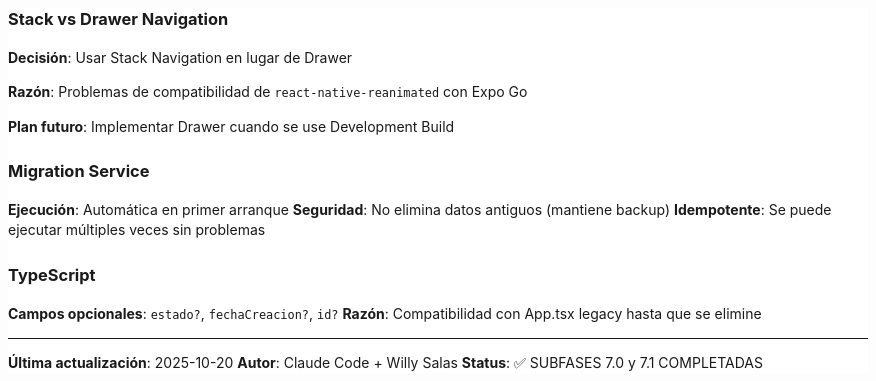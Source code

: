 ### Stack vs Drawer Navigation

**Decisión**: Usar Stack Navigation en lugar de Drawer

**Razón**: Problemas de compatibilidad de `react-native-reanimated` con Expo Go

**Plan futuro**: Implementar Drawer cuando se use Development Build

### Migration Service

**Ejecución**: Automática en primer arranque
**Seguridad**: No elimina datos antiguos (mantiene backup)
**Idempotente**: Se puede ejecutar múltiples veces sin problemas

### TypeScript

**Campos opcionales**: `estado?`, `fechaCreacion?`, `id?`
**Razón**: Compatibilidad con App.tsx legacy hasta que se elimine

---

**Última actualización**: 2025-10-20
**Autor**: Claude Code + Willy Salas
**Status**: ✅ SUBFASES 7.0 y 7.1 COMPLETADAS
